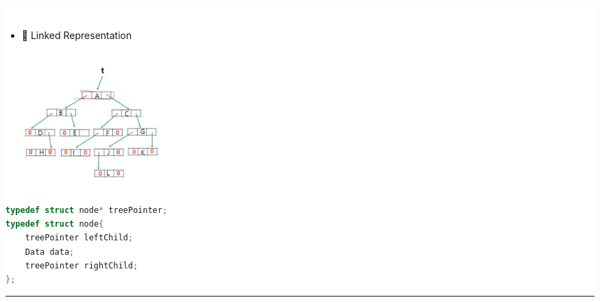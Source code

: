 </br>

- 💖 Linked Representation

  <img src="./img/binarytreelist.png" width="200px" height="200px">

```C
typedef struct node* treePointer;
typedef struct node{
    treePointer leftChild;
    Data data;
    treePointer rightChild;
};
```

---
